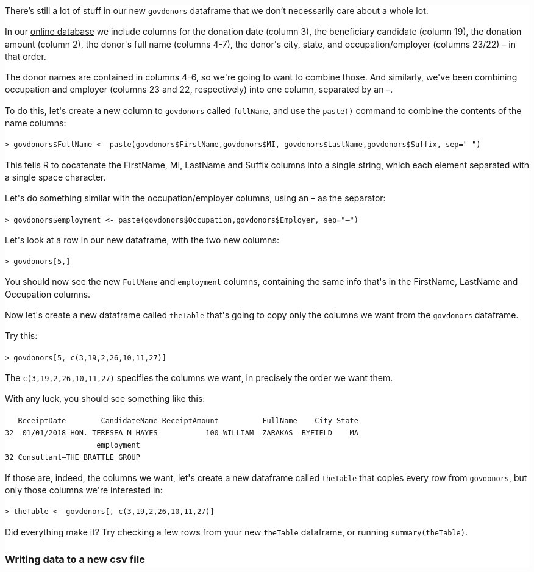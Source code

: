 There’s still a lot of stuff in our new `govdonors` dataframe that we don’t necessarily care about a whole lot. 

In our [online database](https://www.pressherald.com/2018/05/02/search-database-donations-maines-2018-gubernatorial-campaign/) we include columns for the donation date (column 3), the beneficiary candidate (column 19), the donation amount (column 2), the donor's full name (columns 4-7), the donor's city, state, and occupation/employer (columns 23/22) – in that order.

The donor names are contained in columns 4-6, so we're going to want to combine those. And similarly, we've been combining occupation and employer (columns 23 and 22, respectively) into one column, separated by an –.

To do this, let's create a new column to `govdonors` called `fullName`, and use the `paste()` command to combine the contents of the name columns:

`> govdonors$FullName <- paste(govdonors$FirstName,govdonors$MI, govdonors$LastName,govdonors$Suffix, sep=" ")`

This tells R to cocatenate the FirstName, MI, LastName and Suffix columns into a single string, which each element separated with a single space character.

Let's do something similar with the occupation/employer columns, using an – as the separator:

`> govdonors$employment <- paste(govdonors$Occupation,govdonors$Employer, sep="–")`

Let's look at a row in our new dataframe, with the two new columns:

`> govdonors[5,]`

You should now see the new `FullName` and `employment` columns, containing the same info that's in the FirstName, LastName and Occupation columns.  

Now let's create a new dataframe called `theTable` that's going to copy only the columns we want from the `govdonors` dataframe.

Try this:

`> govdonors[5, c(3,19,2,26,10,11,27)]`

The `c(3,19,2,26,10,11,27)` specifies the columns we want, in precisely the order we want them. 

With any luck, you should see something like this:

~~~~
   ReceiptDate        CandidateName ReceiptAmount          FullName    City State
32  01/01/2018 HON. TERESEA M HAYES           100 WILLIAM  ZARAKAS  BYFIELD    MA
                     employment
32 Consultant–THE BRATTLE GROUP
~~~~

If those are, indeed, the columns we want, let's create a new dataframe called `theTable` that copies every row from `govdonors`, but only those columns we're interested in:


`> theTable <- govdonors[, c(3,19,2,26,10,11,27)]`

Did everything make it? Try checking a few rows from your new `theTable` dataframe, or running `summary(theTable)`.

### Writing data to a new csv file
